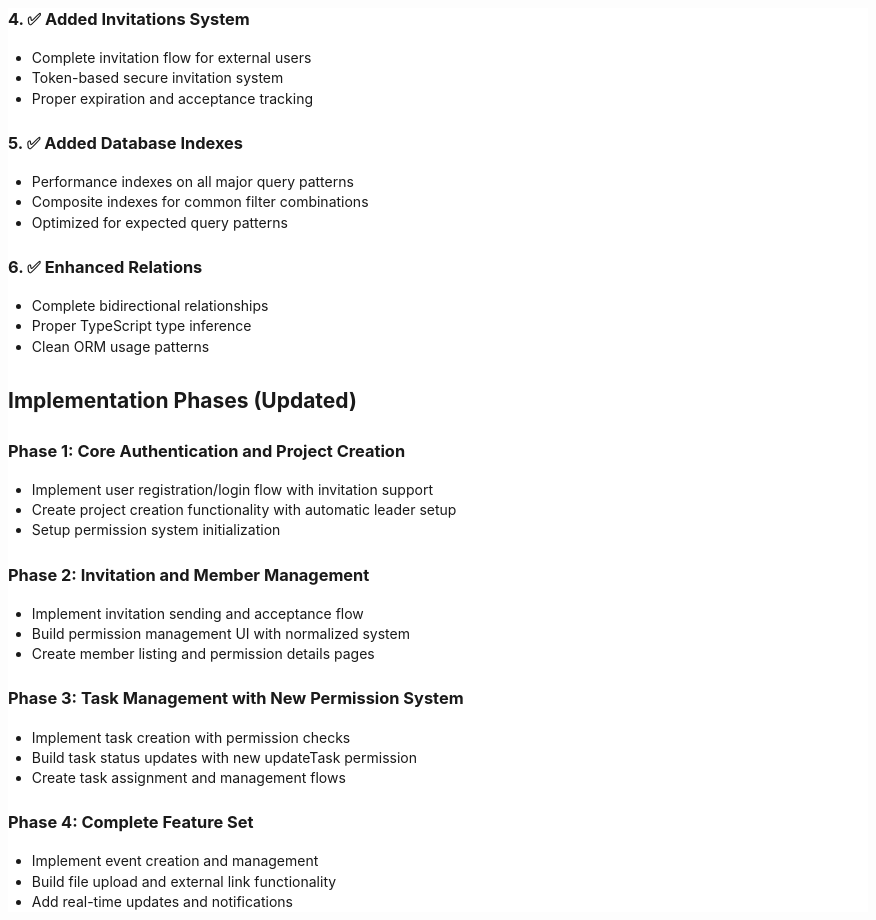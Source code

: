 ### 4. ✅ Added Invitations System
- Complete invitation flow for external users
- Token-based secure invitation system
- Proper expiration and acceptance tracking

### 5. ✅ Added Database Indexes
- Performance indexes on all major query patterns
- Composite indexes for common filter combinations
- Optimized for expected query patterns

### 6. ✅ Enhanced Relations
- Complete bidirectional relationships
- Proper TypeScript type inference
- Clean ORM usage patterns

## Implementation Phases (Updated)

### Phase 1: Core Authentication and Project Creation
- Implement user registration/login flow with invitation support
- Create project creation functionality with automatic leader setup
- Setup permission system initialization

### Phase 2: Invitation and Member Management
- Implement invitation sending and acceptance flow
- Build permission management UI with normalized system
- Create member listing and permission details pages

### Phase 3: Task Management with New Permission System
- Implement task creation with permission checks
- Build task status updates with new updateTask permission
- Create task assignment and management flows

### Phase 4: Complete Feature Set
- Implement event creation and management
- Build file upload and external link functionality
- Add real-time updates and notifications 